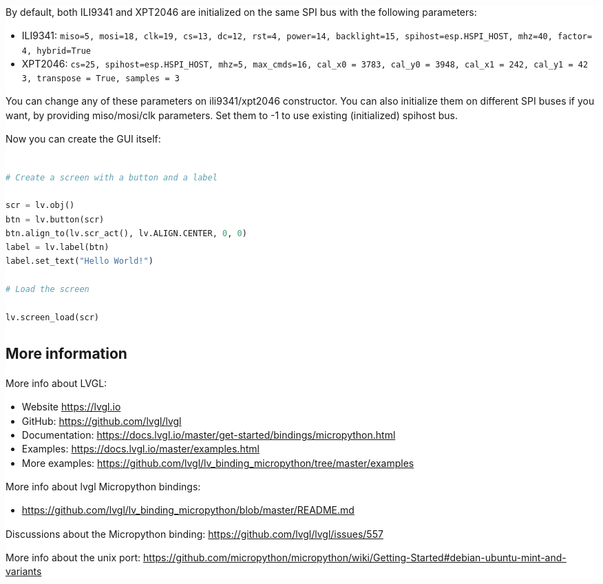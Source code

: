 By default, both ILI9341 and XPT2046 are initialized on the same SPI bus with the following parameters:

- ILI9341: `miso=5, mosi=18, clk=19, cs=13, dc=12, rst=4, power=14, backlight=15, spihost=esp.HSPI_HOST, mhz=40, factor=4, hybrid=True`
- XPT2046: `cs=25, spihost=esp.HSPI_HOST, mhz=5, max_cmds=16, cal_x0 = 3783, cal_y0 = 3948, cal_x1 = 242, cal_y1 = 423, transpose = True, samples = 3`

You can change any of these parameters on ili9341/xpt2046 constructor.
You can also initialize them on different SPI buses if you want, by providing miso/mosi/clk parameters. Set them to -1 to use existing (initialized) spihost bus.

Now you can create the GUI itself:

```python

# Create a screen with a button and a label

scr = lv.obj()
btn = lv.button(scr)
btn.align_to(lv.scr_act(), lv.ALIGN.CENTER, 0, 0)
label = lv.label(btn)
label.set_text("Hello World!")

# Load the screen

lv.screen_load(scr)

```

## More information

More info about LVGL:
- Website https://lvgl.io
- GitHub: https://github.com/lvgl/lvgl
- Documentation: https://docs.lvgl.io/master/get-started/bindings/micropython.html
- Examples: https://docs.lvgl.io/master/examples.html
- More examples: https://github.com/lvgl/lv_binding_micropython/tree/master/examples

More info about lvgl Micropython bindings:
- https://github.com/lvgl/lv_binding_micropython/blob/master/README.md

Discussions about the Micropython binding: https://github.com/lvgl/lvgl/issues/557

More info about the unix port: https://github.com/micropython/micropython/wiki/Getting-Started#debian-ubuntu-mint-and-variants